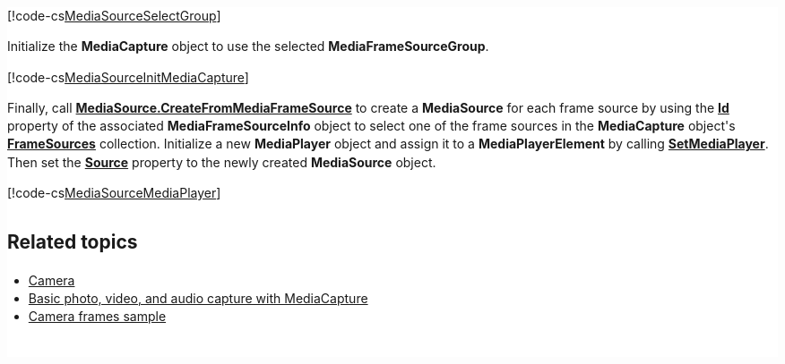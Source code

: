 [!code-cs[MediaSourceSelectGroup](./code/Frames_Win10/Frames_Win10/MainPage.xaml.cs#SnippetMediaSourceSelectGroup)]

Initialize the **MediaCapture** object to use the selected **MediaFrameSourceGroup**.

[!code-cs[MediaSourceInitMediaCapture](./code/Frames_Win10/Frames_Win10/MainPage.xaml.cs#SnippetMediaSourceInitMediaCapture)]

Finally, call **[MediaSource.CreateFromMediaFrameSource](https://docs.microsoft.com/uwp/api/windows.media.core.mediasource#Windows_Media_Core_MediaSource_CreateFromMediaFrameSource_Windows_Media_Capture_Frames_MediaFrameSource_)** to create a **MediaSource** for each frame source by using the **[Id](https://docs.microsoft.com/uwp/api/windows.media.capture.frames.mediaframesourceinfo#Windows_Media_Capture_Frames_MediaFrameSourceInfo_Id)** property of the associated **MediaFrameSourceInfo** object to select one of the frame sources in the **MediaCapture** object's **[FrameSources](https://docs.microsoft.com/uwp/api/windows.media.capture.mediacapture#Windows_Media_Capture_MediaCapture_FrameSources)** collection. Initialize a new **MediaPlayer** object and assign it to a **MediaPlayerElement** by calling **[SetMediaPlayer](https://docs.microsoft.com/uwp/api/windows.ui.xaml.controls.mediaplayerelement#Windows_UI_Xaml_Controls_MediaPlayerElement_SetMediaPlayer_Windows_Media_Playback_MediaPlayer_)**. Then set the **[Source](https://docs.microsoft.com/uwp/api/windows.media.playback.mediaplayer#Windows_Media_Playback_MediaPlayer_Source)** property to the newly created **MediaSource** object.

[!code-cs[MediaSourceMediaPlayer](./code/Frames_Win10/Frames_Win10/MainPage.xaml.cs#SnippetMediaSourceMediaPlayer)]
## Related topics

* [Camera](camera.md)
* [Basic photo, video, and audio capture with MediaCapture](basic-photo-video-and-audio-capture-with-MediaCapture.md)
* [Camera frames sample](http://go.microsoft.com/fwlink/?LinkId=823230)
 

 





